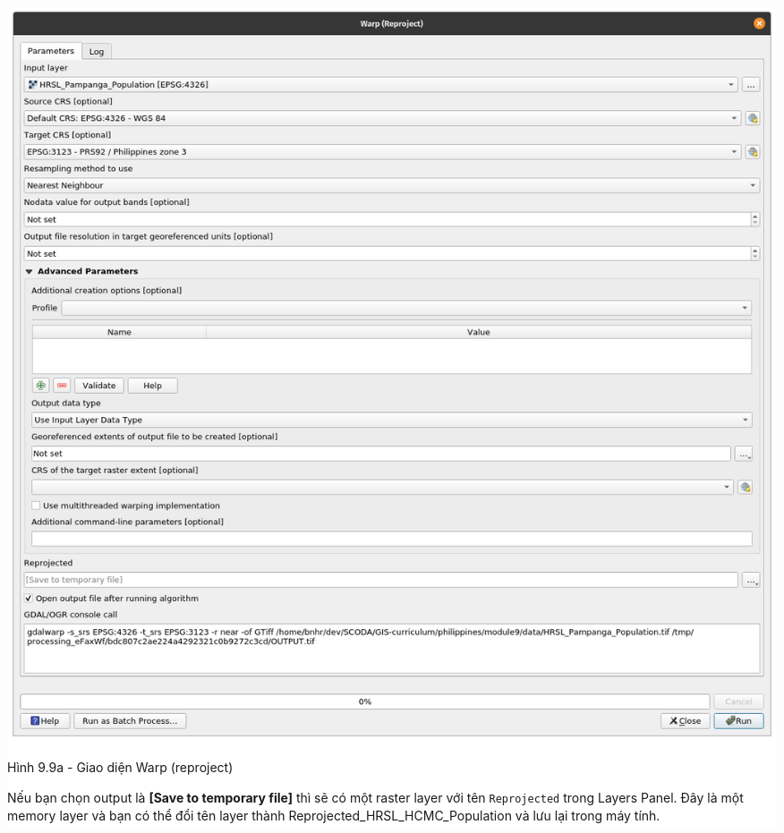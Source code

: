 ![Giao diện Warp (reproject)](media/fig99_a.png "Giao diện Warp (reproject)")

Hình 9.9a - Giao diện Warp (reproject)

Nếu bạn chọn output là **[Save to temporary file]** thì sẽ có một raster layer với tên `Reprojected` trong Layers Panel. Đây là một memory layer và bạn có thể đổi tên layer thành Reprojected_HRSL_HCMC_Population và lưu lại trong máy tính.

